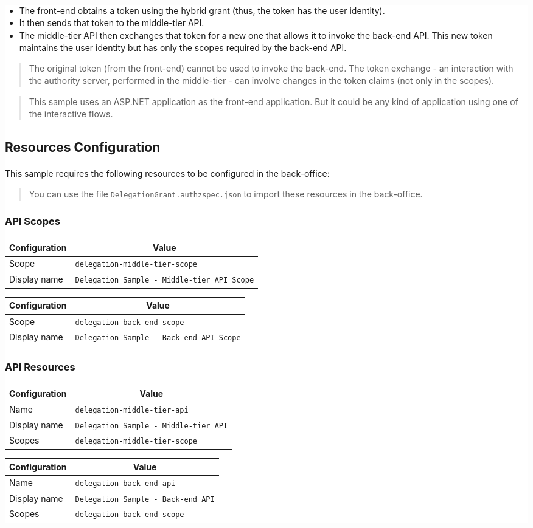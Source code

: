 - The front-end obtains a token using the hybrid grant (thus, the token has the user identity).
- It then sends that token to the middle-tier API.
- The middle-tier API then exchanges that token for a new one that allows it to invoke the back-end API. This new token maintains the user identity but has only the scopes required by the back-end API.

> The original token (from the front-end) cannot be used to invoke the back-end. The token exchange - an interaction with the authority server, performed in the middle-tier - can involve changes in the token claims (not only in the scopes).

> This sample uses an ASP.NET application as the front-end application. But it could be any kind of application using one of the interactive flows.

## Resources Configuration

This sample requires the following resources to be configured in the back-office:

> You can use the file `DelegationGrant.authzspec.json` to import these resources in the back-office.

### API Scopes

| Configuration | Value |
| - | - |
| Scope  | `delegation-middle-tier-scope` |
| Display name | `Delegation Sample - Middle-tier API Scope` |

| Configuration | Value |
| - | - |
| Scope  | `delegation-back-end-scope` |
| Display name | `Delegation Sample - Back-end API Scope` |

### API Resources

| Configuration | Value |
| - | - |
| Name | `delegation-middle-tier-api` |
| Display name | `Delegation Sample - Middle-tier API` |
| Scopes | `delegation-middle-tier-scope` |

| Configuration | Value |
| - | - |
| Name | `delegation-back-end-api` |
| Display name | `Delegation Sample - Back-end API` |
| Scopes | `delegation-back-end-scope` |
